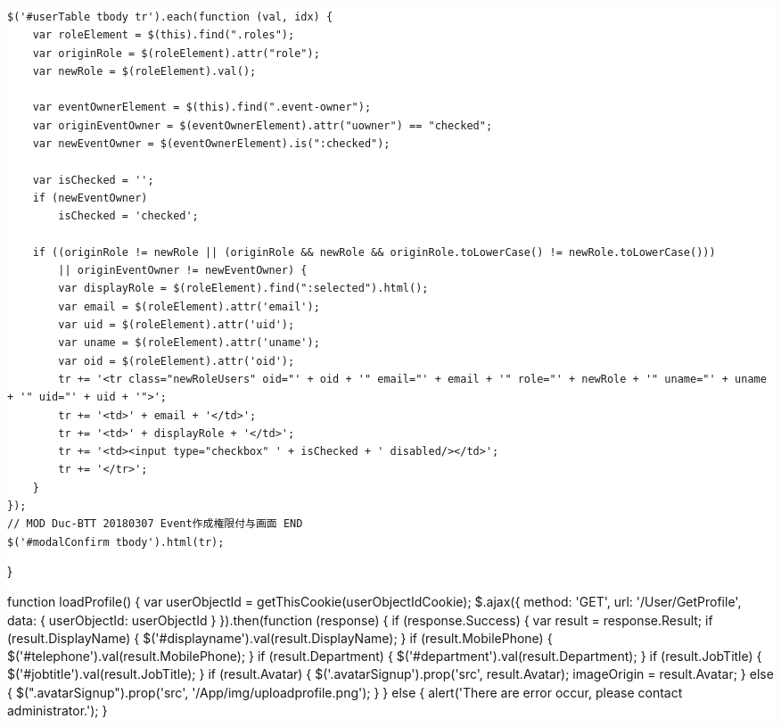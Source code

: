     $('#userTable tbody tr').each(function (val, idx) {
        var roleElement = $(this).find(".roles");
        var originRole = $(roleElement).attr("role");
        var newRole = $(roleElement).val();

        var eventOwnerElement = $(this).find(".event-owner");
        var originEventOwner = $(eventOwnerElement).attr("uowner") == "checked";
        var newEventOwner = $(eventOwnerElement).is(":checked");

        var isChecked = '';
        if (newEventOwner)
            isChecked = 'checked';

        if ((originRole != newRole || (originRole && newRole && originRole.toLowerCase() != newRole.toLowerCase()))
            || originEventOwner != newEventOwner) {
            var displayRole = $(roleElement).find(":selected").html();
            var email = $(roleElement).attr('email');
            var uid = $(roleElement).attr('uid');
            var uname = $(roleElement).attr('uname');
            var oid = $(roleElement).attr('oid');
            tr += '<tr class="newRoleUsers" oid="' + oid + '" email="' + email + '" role="' + newRole + '" uname="' + uname + '" uid="' + uid + '">';
            tr += '<td>' + email + '</td>';
            tr += '<td>' + displayRole + '</td>';
            tr += '<td><input type="checkbox" ' + isChecked + ' disabled/></td>';
            tr += '</tr>';
        }
    });
    // MOD Duc-BTT 20180307 Event作成権限付与画面 END
    $('#modalConfirm tbody').html(tr);
}

function loadProfile() {
    var userObjectId = getThisCookie(userObjectIdCookie);
    $.ajax({
        method: 'GET',
        url: '/User/GetProfile',
        data: { userObjectId: userObjectId }
    }).then(function (response) {
        if (response.Success) {
            var result = response.Result;
            if (result.DisplayName) {
                $('#displayname').val(result.DisplayName);
            }
            if (result.MobilePhone) {
                $('#telephone').val(result.MobilePhone);
            }
            if (result.Department) {
                $('#department').val(result.Department);
            }
            if (result.JobTitle) {
                $('#jobtitle').val(result.JobTitle);
            }
            if (result.Avatar) {
                $('.avatarSignup').prop('src', result.Avatar);
                imageOrigin = result.Avatar;
            }
            else {
                $(".avatarSignup").prop('src', '/App/img/uploadprofile.png');
            }
        }
        else {
            alert('There are error occur, please contact administrator.');
        }